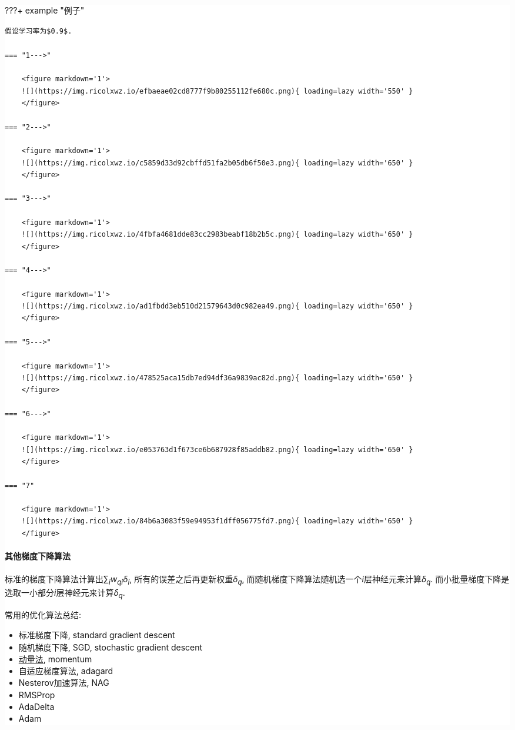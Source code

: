 ???+ example "例子"

    假设学习率为$0.9$.

    === "1--->"

        <figure markdown='1'>
        ![](https://img.ricolxwz.io/efbaeae02cd8777f9b80255112fe680c.png){ loading=lazy width='550' }
        </figure>

    === "2--->"

        <figure markdown='1'>
        ![](https://img.ricolxwz.io/c5859d33d92cbffd51fa2b05db6f50e3.png){ loading=lazy width='650' }
        </figure>

    === "3--->"

        <figure markdown='1'>
        ![](https://img.ricolxwz.io/4fbfa4681dde83cc2983beabf18b2b5c.png){ loading=lazy width='650' }
        </figure>

    === "4--->"
        
        <figure markdown='1'>
        ![](https://img.ricolxwz.io/ad1fbdd3eb510d21579643d0c982ea49.png){ loading=lazy width='650' }
        </figure>

    === "5--->"

        <figure markdown='1'>
        ![](https://img.ricolxwz.io/478525aca15db7ed94df36a9839ac82d.png){ loading=lazy width='650' }
        </figure>

    === "6--->"

        <figure markdown='1'>
        ![](https://img.ricolxwz.io/e053763d1f673ce6b687928f85addb82.png){ loading=lazy width='650' }
        </figure>

    === "7"

        <figure markdown='1'>
        ![](https://img.ricolxwz.io/84b6a3083f59e94953f1dff056775fd7.png){ loading=lazy width='650' }
        </figure>

#### 其他梯度下降算法

标准的梯度下降算法计算出$\sum_i w_{qi}\delta_i$, 所有的误差之后再更新权重$\delta_q$, 而随机梯度下降算法随机选一个$i$层神经元来计算$\delta_q$. 而小批量梯度下降是选取一小部分$i$层神经元来计算$\delta_q$.

常用的优化算法总结:

- 标准梯度下降, standard gradient descent
- 随机梯度下降, SGD, stochastic gradient descent
- [动量法](#动量), momentum
- 自适应梯度算法, adagard
- Nesterov加速算法, NAG
- RMSProp
- AdaDelta
- Adam
